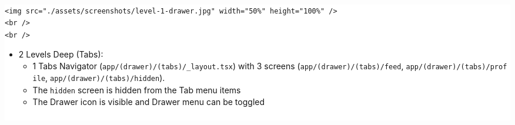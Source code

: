     <img src="./assets/screenshots/level-1-drawer.jpg" width="50%" height="100%" />
    <br />
    <br />
- 2 Levels Deep (Tabs):
  - 1 Tabs Navigator (`app/(drawer)/(tabs)/_layout.tsx`) with 3 screens (`app/(drawer)/(tabs)/feed`, `app/(drawer)/(tabs)/profile`, `app/(drawer)/(tabs)/hidden`).
  - The `hidden` screen is hidden from the Tab menu items
  - The Drawer icon is visible and Drawer menu can be toggled
    <br />
    <br />
